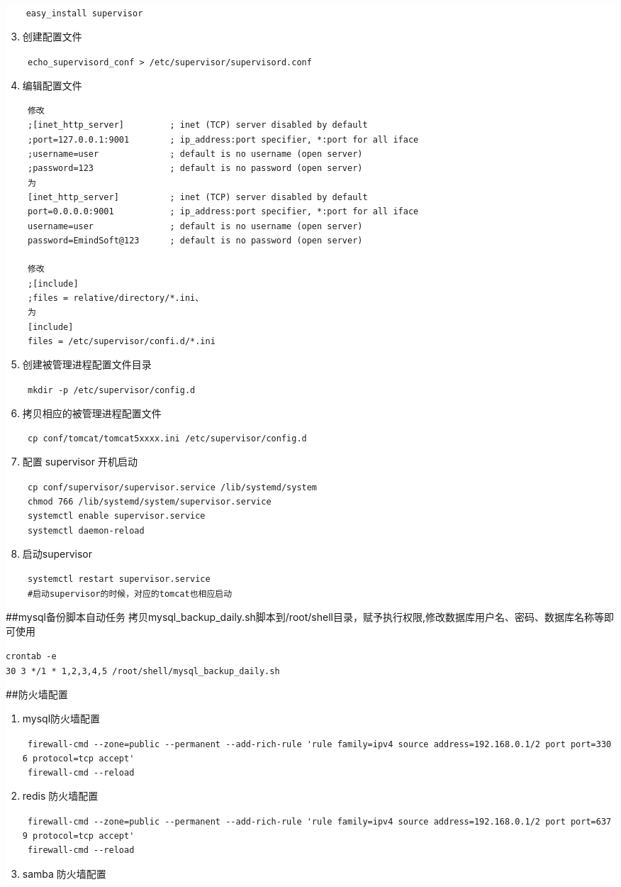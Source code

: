 		easy_install supervisor
3. 创建配置文件

		echo_supervisord_conf > /etc/supervisor/supervisord.conf
4. 编辑配置文件

		修改
		;[inet_http_server]         ; inet (TCP) server disabled by default
 		;port=127.0.0.1:9001        ; ip_address:port specifier, *:port for all iface
 		;username=user              ; default is no username (open server)
 		;password=123               ; default is no password (open server)
 		为
		[inet_http_server]          ; inet (TCP) server disabled by default
 		port=0.0.0.0:9001           ; ip_address:port specifier, *:port for all iface
 		username=user               ; default is no username (open server)
 		password=EmindSoft@123      ; default is no password (open server)

		修改
		;[include]
		;files = relative/directory/*.ini、
		为
		[include]
		files = /etc/supervisor/confi.d/*.ini
5. 创建被管理进程配置文件目录

		mkdir -p /etc/supervisor/config.d
6. 拷贝相应的被管理进程配置文件

		cp conf/tomcat/tomcat5xxxx.ini /etc/supervisor/config.d
7. 配置 supervisor 开机启动

		cp conf/supervisor/supervisor.service /lib/systemd/system
		chmod 766 /lib/systemd/system/supervisor.service
		systemctl enable supervisor.service
		systemctl daemon-reload
8. 启动supervisor

		systemctl restart supervisor.service
		#启动supervisor的时候，对应的tomcat也相应启动

##mysql备份脚本自动任务
拷贝mysql_backup_daily.sh脚本到/root/shell目录，赋予执行权限,修改数据库用户名、密码、数据库名称等即可使用       

	crontab -e
	30 3 */1 * 1,2,3,4,5 /root/shell/mysql_backup_daily.sh
##防火墙配置
1. mysql防火墙配置  

		firewall-cmd --zone=public --permanent --add-rich-rule 'rule family=ipv4 source address=192.168.0.1/2 port port=3306 protocol=tcp accept'
       	firewall-cmd --reload
2. redis 防火墙配置

		firewall-cmd --zone=public --permanent --add-rich-rule 'rule family=ipv4 source address=192.168.0.1/2 port port=6379 protocol=tcp accept'
		firewall-cmd --reload
3. samba 防火墙配置 
